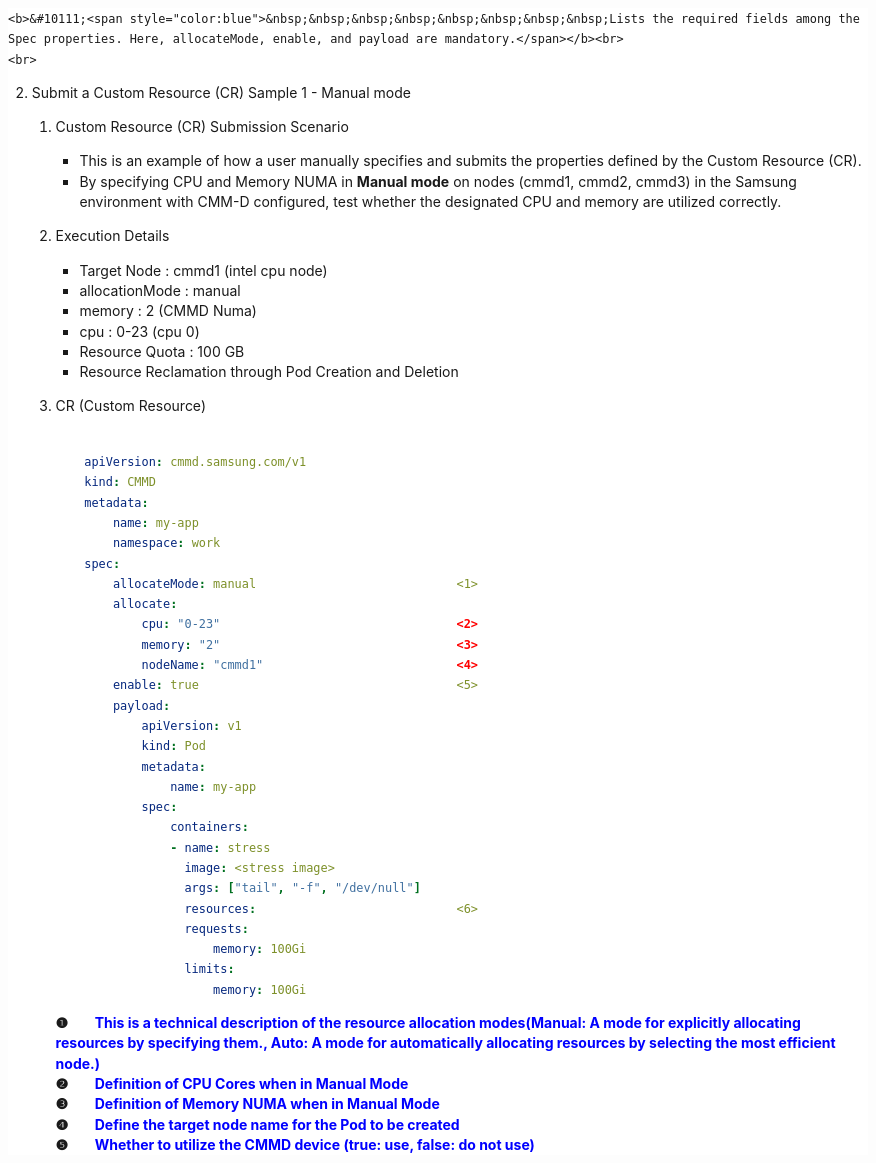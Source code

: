     <b>&#10111;<span style="color:blue">&nbsp;&nbsp;&nbsp;&nbsp;&nbsp;&nbsp;&nbsp;&nbsp;Lists the required fields among the Spec properties. Here, allocateMode, enable, and payload are mandatory.</span></b><br>
    <br>

2. Submit a Custom Resource (CR) Sample 1 - Manual mode   
   
    1. Custom Resource (CR) Submission Scenario
        - This is an example of how a user manually specifies and submits the properties defined by the Custom Resource (CR).
        - By specifying CPU and Memory NUMA in __Manual mode__ on nodes (cmmd1, cmmd2, cmmd3) in the Samsung environment with CMM-D configured, test whether the designated CPU and memory are utilized correctly.   

    2. Execution Details
        - Target Node : cmmd1 (intel cpu node)
        - allocationMode : manual
        - memory : 2 (CMMD Numa)
        - cpu : 0-23 (cpu 0)
        - Resource Quota : 100 GB
        - Resource Reclamation through Pod Creation and Deletion   

    3. CR (Custom Resource)   
        <br>

        ```yaml
            apiVersion: cmmd.samsung.com/v1
            kind: CMMD
            metadata:
                name: my-app
                namespace: work
            spec:
                allocateMode: manual                            <1>
                allocate:
                    cpu: "0-23"                                 <2>
                    memory: "2"                                 <3>
                    nodeName: "cmmd1"                           <4>
                enable: true                                    <5>
                payload:
                    apiVersion: v1
                    kind: Pod
                    metadata:
                        name: my-app
                    spec:
                        containers:
                        - name: stress
                          image: <stress image>
                          args: ["tail", "-f", "/dev/null"]
                          resources:                            <6>
                          requests:
                              memory: 100Gi
                          limits:
                              memory: 100Gi
        ```
        <b>&#10102;<span style="color:blue">&nbsp;&nbsp;&nbsp;&nbsp;&nbsp;&nbsp;&nbsp;&nbsp;This is a technical description of the resource allocation modes(Manual: A mode for explicitly allocating resources by specifying them., Auto: A mode for automatically allocating resources by selecting the most efficient node.)</span></b><br>
        <b>&#10103;<span style="color:blue">&nbsp;&nbsp;&nbsp;&nbsp;&nbsp;&nbsp;&nbsp;&nbsp;Definition of CPU Cores when in Manual Mode</span></b><br>
        <b>&#10104;<span style="color:blue">&nbsp;&nbsp;&nbsp;&nbsp;&nbsp;&nbsp;&nbsp;&nbsp;Definition of Memory NUMA when in Manual Mode</span></b><br>
        <b>&#10105;<span style="color:blue">&nbsp;&nbsp;&nbsp;&nbsp;&nbsp;&nbsp;&nbsp;&nbsp;Define the target node name for the Pod to be created</span></b><br>
        <b>&#10106;<span style="color:blue">&nbsp;&nbsp;&nbsp;&nbsp;&nbsp;&nbsp;&nbsp;&nbsp;Whether to utilize the CMMD device (true: use, false: do not use)</span></b><br>